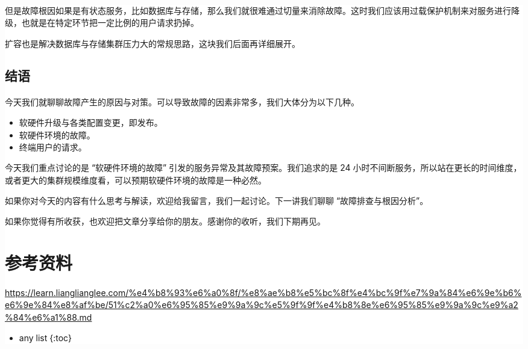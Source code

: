 但是故障根因如果是有状态服务，比如数据库与存储，那么我们就很难通过切量来消除故障。这时我们应该用过载保护机制来对服务进行降级，也就是在特定环节把一定比例的用户请求扔掉。

扩容也是解决数据库与存储集群压力大的常规思路，这块我们后面再详细展开。

## 结语

今天我们就聊聊故障产生的原因与对策。可以导致故障的因素非常多，我们大体分为以下几种。

* 软硬件升级与各类配置变更，即发布。
* 软硬件环境的故障。
* 终端用户的请求。

今天我们重点讨论的是 “软硬件环境的故障” 引发的服务异常及其故障预案。我们追求的是 24 小时不间断服务，所以站在更长的时间维度，或者更大的集群规模维度看，可以预期软硬件环境的故障是一种必然。

如果你对今天的内容有什么思考与解读，欢迎给我留言，我们一起讨论。下一讲我们聊聊 “故障排查与根因分析”。

如果你觉得有所收获，也欢迎把文章分享给你的朋友。感谢你的收听，我们下期再见。




# 参考资料

https://learn.lianglianglee.com/%e4%b8%93%e6%a0%8f/%e8%ae%b8%e5%bc%8f%e4%bc%9f%e7%9a%84%e6%9e%b6%e6%9e%84%e8%af%be/51%c2%a0%e6%95%85%e9%9a%9c%e5%9f%9f%e4%b8%8e%e6%95%85%e9%9a%9c%e9%a2%84%e6%a1%88.md

* any list
{:toc}
